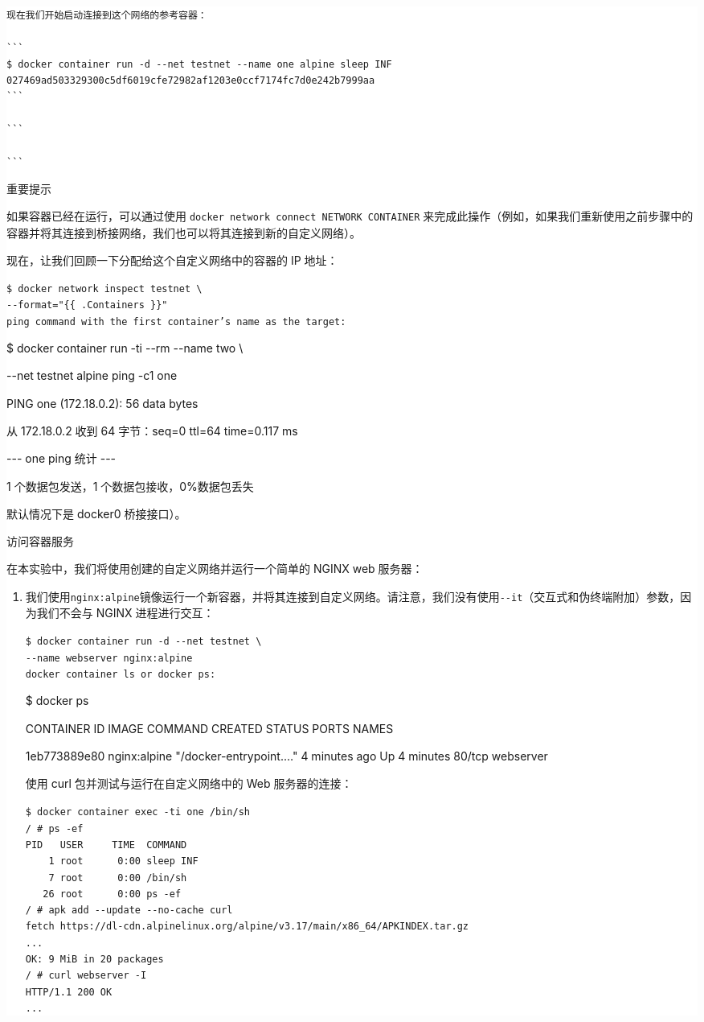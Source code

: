     现在我们开始启动连接到这个网络的参考容器：

    ```
    $ docker container run -d --net testnet --name one alpine sleep INF
    027469ad503329300c5df6019cfe72982af1203e0ccf7174fc7d0e242b7999aa
    ```

    ```

    ```

重要提示

如果容器已经在运行，可以通过使用 `docker network connect NETWORK CONTAINER` 来完成此操作（例如，如果我们重新使用之前步骤中的容器并将其连接到桥接网络，我们也可以将其连接到新的自定义网络）。

现在，让我们回顾一下分配给这个自定义网络中的容器的 IP 地址：

```
$ docker network inspect testnet \
--format="{{ .Containers }}"
ping command with the first container’s name as the target:

```

$ docker container run -ti --rm --name two \

--net testnet alpine ping -c1 one

PING one (172.18.0.2): 56 data bytes

从 172.18.0.2 收到 64 字节：seq=0 ttl=64 time=0.117 ms

--- one ping 统计 ---

1 个数据包发送，1 个数据包接收，0%数据包丢失

默认情况下是 docker0 桥接接口）。

访问容器服务

在本实验中，我们将使用创建的自定义网络并运行一个简单的 NGINX web 服务器：

1.  我们使用`nginx:alpine`镜像运行一个新容器，并将其连接到自定义网络。请注意，我们没有使用`--it`（交互式和伪终端附加）参数，因为我们不会与 NGINX 进程进行交互：

    ```
    $ docker container run -d --net testnet \
    --name webserver nginx:alpine
    docker container ls or docker ps:

    ```

    $ docker ps

    CONTAINER ID   IMAGE          COMMAND              CREATED         STATUS         PORTS     NAMES

    1eb773889e80   nginx:alpine   "/docker-entrypoint.…"   4 minutes ago    Up 4 minutes    80/tcp    webserver

    使用 curl 包并测试与运行在自定义网络中的 Web 服务器的连接：

    ```
    $ docker container exec -ti one /bin/sh
    / # ps -ef
    PID   USER     TIME  COMMAND
        1 root      0:00 sleep INF
        7 root      0:00 /bin/sh
       26 root      0:00 ps -ef
    / # apk add --update --no-cache curl
    fetch https://dl-cdn.alpinelinux.org/alpine/v3.17/main/x86_64/APKINDEX.tar.gz
    ...
    OK: 9 MiB in 20 packages
    / # curl webserver -I
    HTTP/1.1 200 OK
    ...